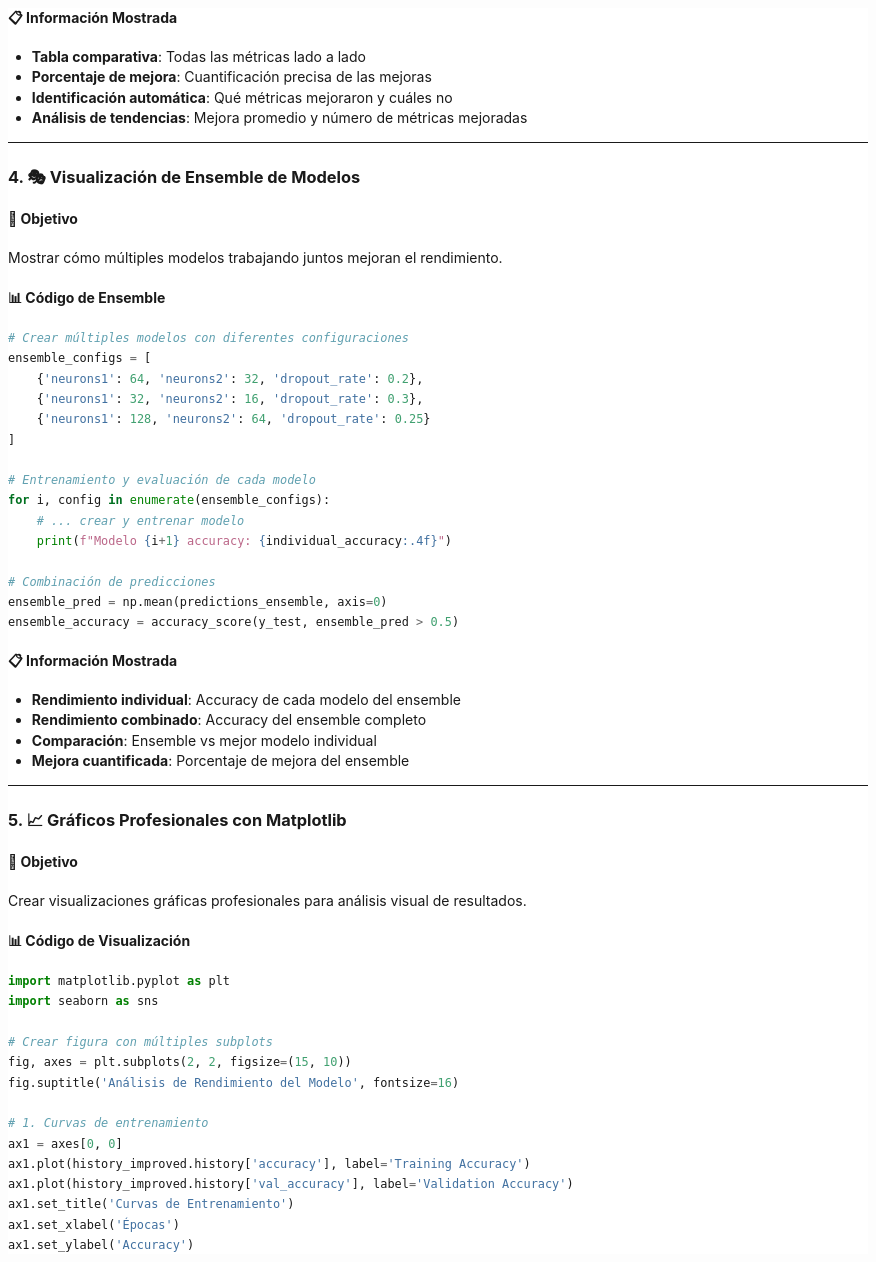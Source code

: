 #### **📋 Información Mostrada**

- **Tabla comparativa**: Todas las métricas lado a lado
- **Porcentaje de mejora**: Cuantificación precisa de las mejoras
- **Identificación automática**: Qué métricas mejoraron y cuáles no
- **Análisis de tendencias**: Mejora promedio y número de métricas mejoradas

---

### **4. 🎭 Visualización de Ensemble de Modelos**

#### **🎯 Objetivo**

Mostrar cómo múltiples modelos trabajando juntos mejoran el rendimiento.

#### **📊 Código de Ensemble**

```python
# Crear múltiples modelos con diferentes configuraciones
ensemble_configs = [
    {'neurons1': 64, 'neurons2': 32, 'dropout_rate': 0.2},
    {'neurons1': 32, 'neurons2': 16, 'dropout_rate': 0.3},
    {'neurons1': 128, 'neurons2': 64, 'dropout_rate': 0.25}
]

# Entrenamiento y evaluación de cada modelo
for i, config in enumerate(ensemble_configs):
    # ... crear y entrenar modelo
    print(f"Modelo {i+1} accuracy: {individual_accuracy:.4f}")

# Combinación de predicciones
ensemble_pred = np.mean(predictions_ensemble, axis=0)
ensemble_accuracy = accuracy_score(y_test, ensemble_pred > 0.5)
```

#### **📋 Información Mostrada**

- **Rendimiento individual**: Accuracy de cada modelo del ensemble
- **Rendimiento combinado**: Accuracy del ensemble completo
- **Comparación**: Ensemble vs mejor modelo individual
- **Mejora cuantificada**: Porcentaje de mejora del ensemble

---

### **5. 📈 Gráficos Profesionales con Matplotlib**

#### **🎯 Objetivo**

Crear visualizaciones gráficas profesionales para análisis visual de resultados.

#### **📊 Código de Visualización**

```python
import matplotlib.pyplot as plt
import seaborn as sns

# Crear figura con múltiples subplots
fig, axes = plt.subplots(2, 2, figsize=(15, 10))
fig.suptitle('Análisis de Rendimiento del Modelo', fontsize=16)

# 1. Curvas de entrenamiento
ax1 = axes[0, 0]
ax1.plot(history_improved.history['accuracy'], label='Training Accuracy')
ax1.plot(history_improved.history['val_accuracy'], label='Validation Accuracy')
ax1.set_title('Curvas de Entrenamiento')
ax1.set_xlabel('Épocas')
ax1.set_ylabel('Accuracy')
```